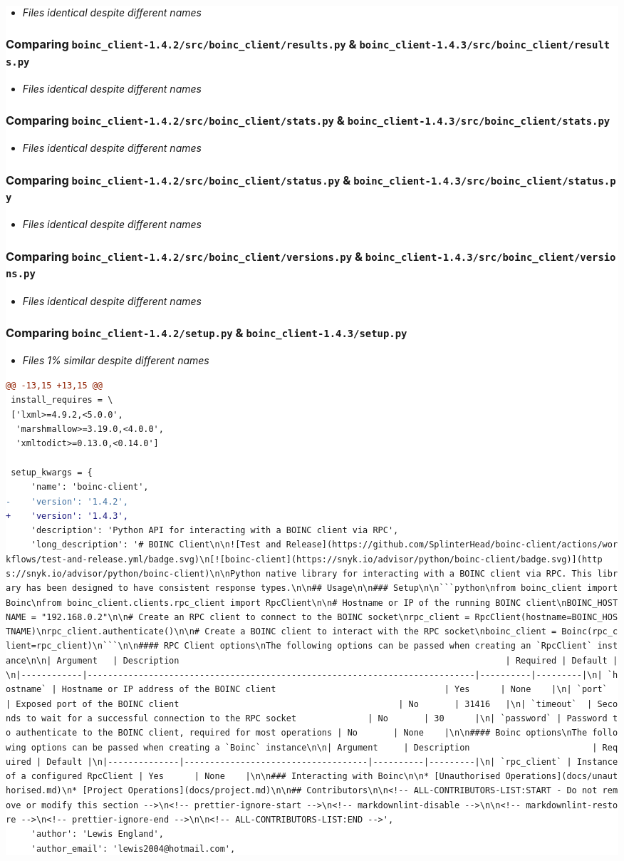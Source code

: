  * *Files identical despite different names*

### Comparing `boinc_client-1.4.2/src/boinc_client/results.py` & `boinc_client-1.4.3/src/boinc_client/results.py`

 * *Files identical despite different names*

### Comparing `boinc_client-1.4.2/src/boinc_client/stats.py` & `boinc_client-1.4.3/src/boinc_client/stats.py`

 * *Files identical despite different names*

### Comparing `boinc_client-1.4.2/src/boinc_client/status.py` & `boinc_client-1.4.3/src/boinc_client/status.py`

 * *Files identical despite different names*

### Comparing `boinc_client-1.4.2/src/boinc_client/versions.py` & `boinc_client-1.4.3/src/boinc_client/versions.py`

 * *Files identical despite different names*

### Comparing `boinc_client-1.4.2/setup.py` & `boinc_client-1.4.3/setup.py`

 * *Files 1% similar despite different names*

```diff
@@ -13,15 +13,15 @@
 install_requires = \
 ['lxml>=4.9.2,<5.0.0',
  'marshmallow>=3.19.0,<4.0.0',
  'xmltodict>=0.13.0,<0.14.0']
 
 setup_kwargs = {
     'name': 'boinc-client',
-    'version': '1.4.2',
+    'version': '1.4.3',
     'description': 'Python API for interacting with a BOINC client via RPC',
     'long_description': '# BOINC Client\n\n![Test and Release](https://github.com/SplinterHead/boinc-client/actions/workflows/test-and-release.yml/badge.svg)\n[![boinc-client](https://snyk.io/advisor/python/boinc-client/badge.svg)](https://snyk.io/advisor/python/boinc-client)\n\nPython native library for interacting with a BOINC client via RPC. This library has been designed to have consistent response types.\n\n## Usage\n\n### Setup\n\n```python\nfrom boinc_client import Boinc\nfrom boinc_client.clients.rpc_client import RpcClient\n\n# Hostname or IP of the running BOINC client\nBOINC_HOSTNAME = "192.168.0.2"\n\n# Create an RPC client to connect to the BOINC socket\nrpc_client = RpcClient(hostname=BOINC_HOSTNAME)\nrpc_client.authenticate()\n\n# Create a BOINC client to interact with the RPC socket\nboinc_client = Boinc(rpc_client=rpc_client)\n```\n\n#### RPC Client options\nThe following options can be passed when creating an `RpcClient` instance\n\n| Argument   | Description                                                                | Required | Default |\n|------------|----------------------------------------------------------------------------|----------|---------|\n| `hostname` | Hostname or IP address of the BOINC client                                 | Yes      | None    |\n| `port`     | Exposed port of the BOINC client                                           | No       | 31416   |\n| `timeout`  | Seconds to wait for a successful connection to the RPC socket              | No       | 30      |\n| `password` | Password to authenticate to the BOINC client, required for most operations | No       | None    |\n\n#### Boinc options\nThe following options can be passed when creating a `Boinc` instance\n\n| Argument     | Description                        | Required | Default |\n|--------------|------------------------------------|----------|---------|\n| `rpc_client` | Instance of a configured RpcClient | Yes      | None    |\n\n### Interacting with Boinc\n\n* [Unauthorised Operations](docs/unauthorised.md)\n* [Project Operations](docs/project.md)\n\n## Contributors\n\n<!-- ALL-CONTRIBUTORS-LIST:START - Do not remove or modify this section -->\n<!-- prettier-ignore-start -->\n<!-- markdownlint-disable -->\n\n<!-- markdownlint-restore -->\n<!-- prettier-ignore-end -->\n\n<!-- ALL-CONTRIBUTORS-LIST:END -->',
     'author': 'Lewis England',
     'author_email': 'lewis2004@hotmail.com',
```